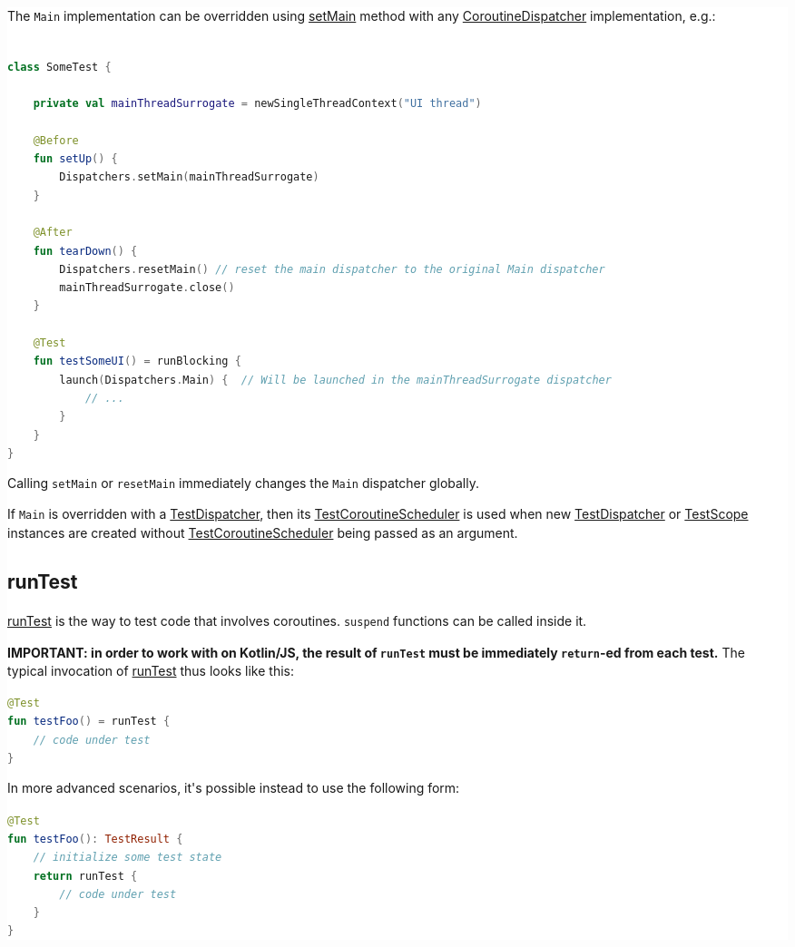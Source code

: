 The `Main` implementation can be overridden using [setMain][setMain] method with any [CoroutineDispatcher]
implementation, e.g.:

```kotlin

class SomeTest {

    private val mainThreadSurrogate = newSingleThreadContext("UI thread")

    @Before
    fun setUp() {
        Dispatchers.setMain(mainThreadSurrogate)
    }

    @After
    fun tearDown() {
        Dispatchers.resetMain() // reset the main dispatcher to the original Main dispatcher
        mainThreadSurrogate.close()
    }

    @Test
    fun testSomeUI() = runBlocking {
        launch(Dispatchers.Main) {  // Will be launched in the mainThreadSurrogate dispatcher
            // ...
        }
    }
}
```

Calling `setMain` or `resetMain` immediately changes the `Main` dispatcher globally.

If `Main` is overridden with a [TestDispatcher], then its [TestCoroutineScheduler] is used when new [TestDispatcher] or
[TestScope] instances are created without [TestCoroutineScheduler] being passed as an argument.

## runTest

[runTest] is the way to test code that involves coroutines. `suspend` functions can be called inside it.

**IMPORTANT: in order to work with on Kotlin/JS, the result of `runTest` must be immediately `return`-ed from each test.**
The typical invocation of [runTest] thus looks like this:

```kotlin
@Test
fun testFoo() = runTest {
    // code under test
}
```

In more advanced scenarios, it's possible instead to use the following form:
```kotlin
@Test
fun testFoo(): TestResult {
    // initialize some test state
    return runTest {
        // code under test
    }
}
```


[CoroutineScope]: https://kotlin.github.io/kotlinx.coroutines/kotlinx-coroutines-core/kotlinx.coroutines/-coroutine-scope/index.html
[CoroutineDispatcher]: https://kotlin.github.io/kotlinx.coroutines/kotlinx-coroutines-core/kotlinx.coroutines/-coroutine-dispatcher/index.html
[Dispatchers.Unconfined]: https://kotlin.github.io/kotlinx.coroutines/kotlinx-coroutines-core/kotlinx.coroutines/-dispatchers/-unconfined.html
[Dispatchers.Main]: https://kotlin.github.io/kotlinx.coroutines/kotlinx-coroutines-core/kotlinx.coroutines/-dispatchers/-main.html
[launch]: https://kotlin.github.io/kotlinx.coroutines/kotlinx-coroutines-core/kotlinx.coroutines/launch.html
[async]: https://kotlin.github.io/kotlinx.coroutines/kotlinx-coroutines-core/kotlinx.coroutines/async.html
[delay]: https://kotlin.github.io/kotlinx.coroutines/kotlinx-coroutines-core/kotlinx.coroutines/delay.html
[yield]: https://kotlin.github.io/kotlinx.coroutines/kotlinx-coroutines-core/kotlinx.coroutines/yield.html
[CoroutineStart]: https://kotlin.github.io/kotlinx.coroutines/kotlinx-coroutines-core/kotlinx.coroutines/-coroutine-start/index.html
[ExperimentalCoroutinesApi]: https://kotlin.github.io/kotlinx.coroutines/kotlinx-coroutines-core/kotlinx.coroutines/-experimental-coroutines-api/index.html
[runTest]: https://kotlin.github.io/kotlinx.coroutines/kotlinx-coroutines-test/kotlinx.coroutines.test/run-test.html
[TestCoroutineScheduler]: https://kotlin.github.io/kotlinx.coroutines/kotlinx-coroutines-test/kotlinx.coroutines.test/-test-coroutine-scheduler/index.html
[TestScope]: https://kotlin.github.io/kotlinx.coroutines/kotlinx-coroutines-test/kotlinx.coroutines.test/-test-scope/index.html
[TestDispatcher]: https://kotlin.github.io/kotlinx.coroutines/kotlinx-coroutines-test/kotlinx.coroutines.test/-test-dispatcher/index.html
[Dispatchers.setMain]: https://kotlin.github.io/kotlinx.coroutines/kotlinx-coroutines-test/kotlinx.coroutines.test/set-main.html
[StandardTestDispatcher]: https://kotlin.github.io/kotlinx.coroutines/kotlinx-coroutines-test/kotlinx.coroutines.test/-standard-test-dispatcher.html
[UnconfinedTestDispatcher]: https://kotlin.github.io/kotlinx.coroutines/kotlinx-coroutines-test/kotlinx.coroutines.test/-unconfined-test-dispatcher.html
[setMain]: https://kotlin.github.io/kotlinx.coroutines/kotlinx-coroutines-test/kotlinx.coroutines.test/set-main.html
[runBlockingTest]: https://kotlin.github.io/kotlinx.coroutines/kotlinx-coroutines-test/kotlinx.coroutines.test/run-blocking-test.html
[DelayController]: https://kotlin.github.io/kotlinx.coroutines/kotlinx-coroutines-test/kotlinx.coroutines.test/-delay-controller/index.html
[DelayController.advanceUntilIdle]: https://kotlin.github.io/kotlinx.coroutines/kotlinx-coroutines-test/kotlinx.coroutines.test/-delay-controller/advance-until-idle.html
[DelayController.pauseDispatcher]: https://kotlin.github.io/kotlinx.coroutines/kotlinx-coroutines-test/kotlinx.coroutines.test/-delay-controller/pause-dispatcher.html
[TestCoroutineDispatcher]: https://kotlin.github.io/kotlinx.coroutines/kotlinx-coroutines-test/kotlinx.coroutines.test/-test-coroutine-dispatcher/index.html
[DelayController.resumeDispatcher]: https://kotlin.github.io/kotlinx.coroutines/kotlinx-coroutines-test/kotlinx.coroutines.test/-delay-controller/resume-dispatcher.html
[TestCoroutineScope]: https://kotlin.github.io/kotlinx.coroutines/kotlinx-coroutines-test/kotlinx.coroutines.test/-test-coroutine-scope/index.html
[TestCoroutineExceptionHandler]: https://kotlin.github.io/kotlinx.coroutines/kotlinx-coroutines-test/kotlinx.coroutines.test/-test-coroutine-exception-handler/index.html
[TestScope.runTest]: https://kotlin.github.io/kotlinx.coroutines/kotlinx-coroutines-test/kotlinx.coroutines.test/run-test.html